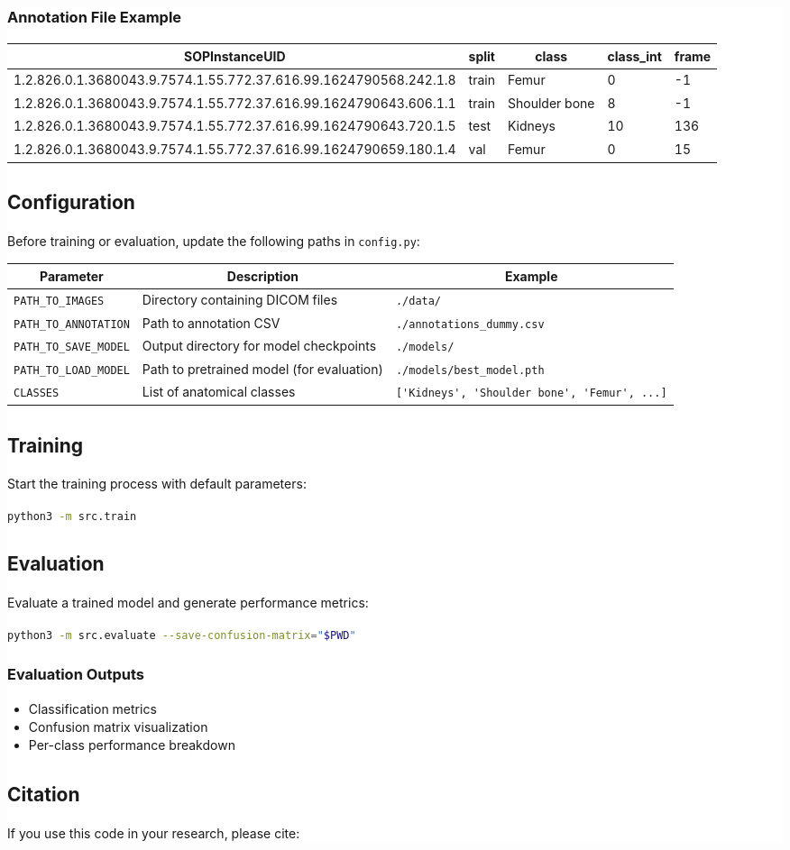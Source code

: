 ### Annotation File Example

| SOPInstanceUID | split | class | class_int | frame |
|---------------|-------|-------|-------|-------|
| 1.2.826.0.1.3680043.9.7574.1.55.772.37.616.99.1624790568.242.1.8 | train | Femur | 0 | -1 |
| 1.2.826.0.1.3680043.9.7574.1.55.772.37.616.99.1624790643.606.1.1 | train | Shoulder bone | 8 | -1 |
| 1.2.826.0.1.3680043.9.7574.1.55.772.37.616.99.1624790643.720.1.5 | test | Kidneys | 10 | 136 |
| 1.2.826.0.1.3680043.9.7574.1.55.772.37.616.99.1624790659.180.1.4 | val | Femur | 0 | 15 |

## Configuration

Before training or evaluation, update the following paths in `config.py`:

| Parameter | Description | Example |
|-----------|-------------|---------|
| `PATH_TO_IMAGES` | Directory containing DICOM files | `./data/` |
| `PATH_TO_ANNOTATION` | Path to annotation CSV | `./annotations_dummy.csv` |
| `PATH_TO_SAVE_MODEL` | Output directory for model checkpoints | `./models/` |
| `PATH_TO_LOAD_MODEL` | Path to pretrained model (for evaluation) | `./models/best_model.pth` |
| `CLASSES` | List of anatomical classes | `['Kidneys', 'Shoulder bone', 'Femur', ...]` |

## Training

Start the training process with default parameters:

```bash
python3 -m src.train
```

## Evaluation

Evaluate a trained model and generate performance metrics:

```bash
python3 -m src.evaluate --save-confusion-matrix="$PWD"
```

### Evaluation Outputs
- Classification metrics
- Confusion matrix visualization
- Per-class performance breakdown


## Citation

If you use this code in your research, please cite:
